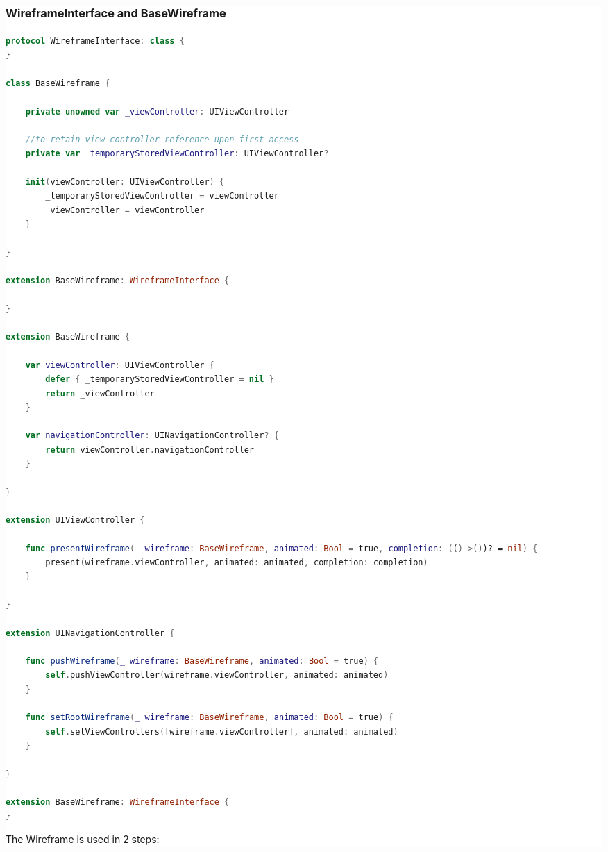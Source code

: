 ### WireframeInterface and BaseWireframe

```swift
protocol WireframeInterface: class {
}

class BaseWireframe {

    private unowned var _viewController: UIViewController
    
    //to retain view controller reference upon first access
    private var _temporaryStoredViewController: UIViewController?

    init(viewController: UIViewController) {
        _temporaryStoredViewController = viewController
        _viewController = viewController
    }

}

extension BaseWireframe: WireframeInterface {
    
}

extension BaseWireframe {
    
    var viewController: UIViewController {
        defer { _temporaryStoredViewController = nil }
        return _viewController
    }
    
    var navigationController: UINavigationController? {
        return viewController.navigationController
    }
    
}

extension UIViewController {
    
    func presentWireframe(_ wireframe: BaseWireframe, animated: Bool = true, completion: (()->())? = nil) {
        present(wireframe.viewController, animated: animated, completion: completion)
    }
    
}

extension UINavigationController {
    
    func pushWireframe(_ wireframe: BaseWireframe, animated: Bool = true) {
        self.pushViewController(wireframe.viewController, animated: animated)
    }
    
    func setRootWireframe(_ wireframe: BaseWireframe, animated: Bool = true) {
        self.setViewControllers([wireframe.viewController], animated: animated)
    }
    
}

extension BaseWireframe: WireframeInterface {
}
```
The Wireframe is used in 2 steps:
